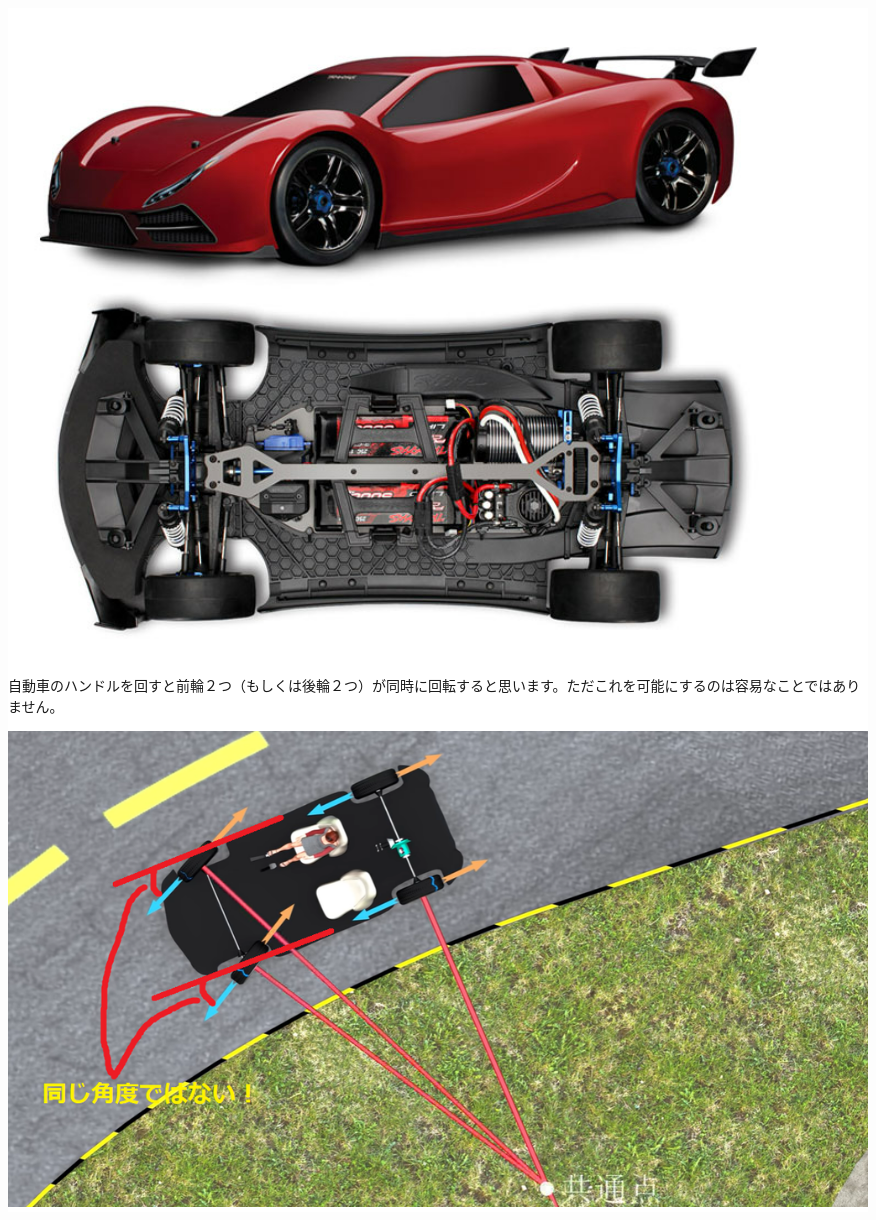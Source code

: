 ![png](./img/imgMAJIMA/%E7%84%A1%E9%A1%8C202203317.png)

自動車のハンドルを回すと前輪２つ（もしくは後輪２つ）が同時に回転すると思います。ただこれを可能にするのは容易なことではありません。

![png](./img/imgMAJIMA/%E7%84%A1%E9%A1%8C202203318.png)
